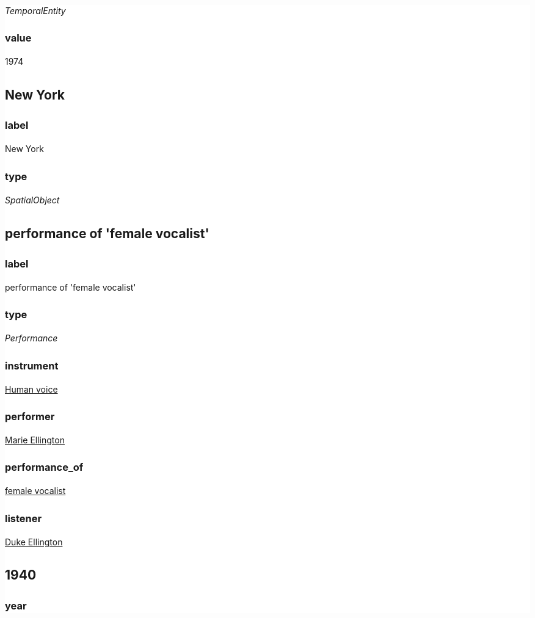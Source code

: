
*TemporalEntity*

### value


1974

## New York

### label


New York

### type


*SpatialObject*

## performance of 'female vocalist'

### label


performance of 'female vocalist'

### type


*Performance*

### instrument


[Human voice](#Human-voice)

### performer


[Marie Ellington](#Marie-Ellington)

### performance_of


[female vocalist](#female-vocalist)

### listener


[Duke Ellington](#Duke-Ellington)

## 1940

### year
